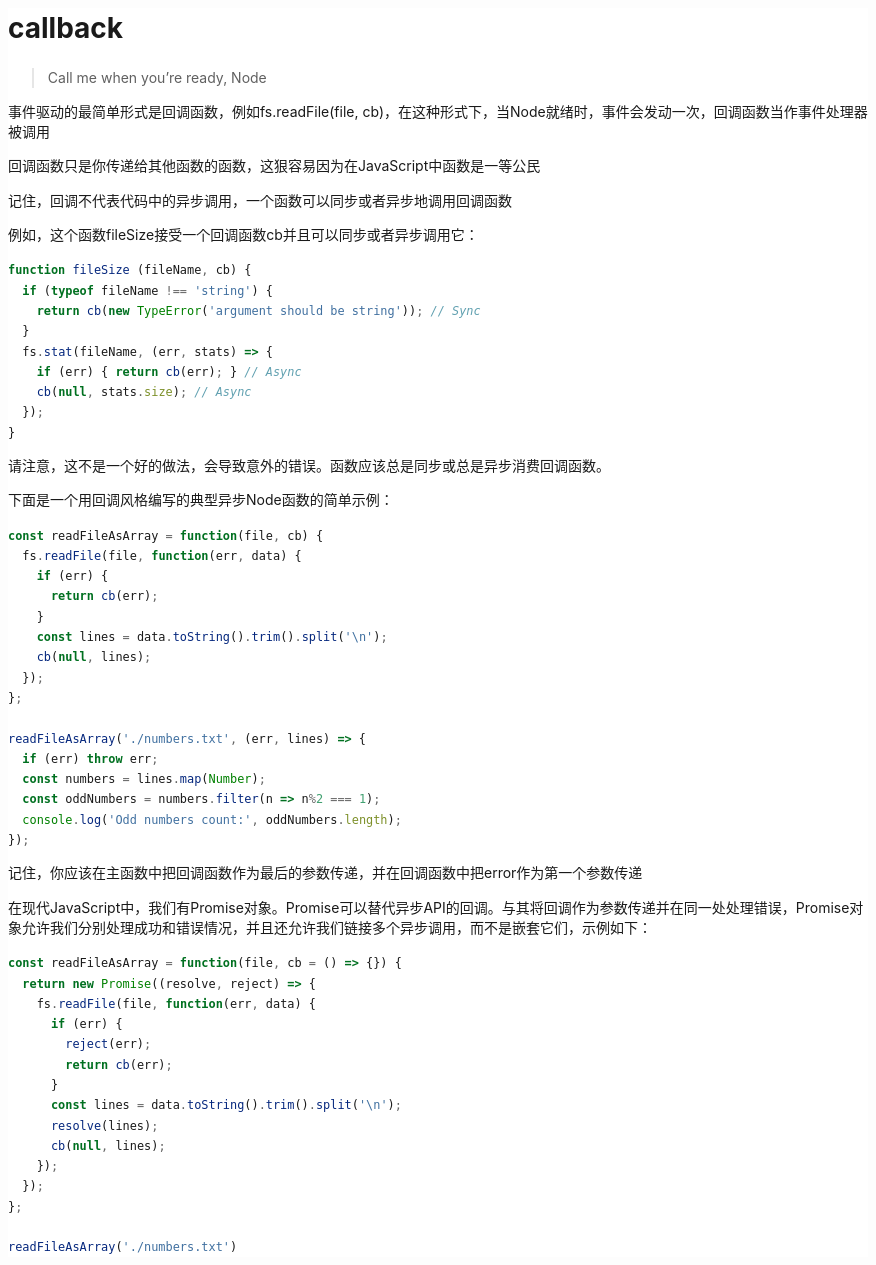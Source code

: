 # callback

> Call me when you’re ready, Node

事件驱动的最简单形式是回调函数，例如fs.readFile(file, cb)，在这种形式下，当Node就绪时，事件会发动一次，回调函数当作事件处理器被调用

回调函数只是你传递给其他函数的函数，这狠容易因为在JavaScript中函数是一等公民

记住，回调不代表代码中的异步调用，一个函数可以同步或者异步地调用回调函数

例如，这个函数fileSize接受一个回调函数cb并且可以同步或者异步调用它：

```js
function fileSize (fileName, cb) {
  if (typeof fileName !== 'string') {
    return cb(new TypeError('argument should be string')); // Sync
  }
  fs.stat(fileName, (err, stats) => {
    if (err) { return cb(err); } // Async
    cb(null, stats.size); // Async
  });
}
```

请注意，这不是一个好的做法，会导致意外的错误。函数应该总是同步或总是异步消费回调函数。

下面是一个用回调风格编写的典型异步Node函数的简单示例：

```js
const readFileAsArray = function(file, cb) {
  fs.readFile(file, function(err, data) {
    if (err) {
      return cb(err);
    }
    const lines = data.toString().trim().split('\n');
    cb(null, lines);
  });
};

readFileAsArray('./numbers.txt', (err, lines) => {
  if (err) throw err;
  const numbers = lines.map(Number);
  const oddNumbers = numbers.filter(n => n%2 === 1);
  console.log('Odd numbers count:', oddNumbers.length);
});
```

记住，你应该在主函数中把回调函数作为最后的参数传递，并在回调函数中把error作为第一个参数传递

在现代JavaScript中，我们有Promise对象。Promise可以替代异步API的回调。与其将回调作为参数传递并在同一处处理错误，Promise对象允许我们分别处理成功和错误情况，并且还允许我们链接多个异步调用，而不是嵌套它们，示例如下：

```js
const readFileAsArray = function(file, cb = () => {}) {
  return new Promise((resolve, reject) => {
    fs.readFile(file, function(err, data) {
      if (err) {
        reject(err);
        return cb(err);
      }
      const lines = data.toString().trim().split('\n');
      resolve(lines);
      cb(null, lines);
    });
  });
};

readFileAsArray('./numbers.txt')
```